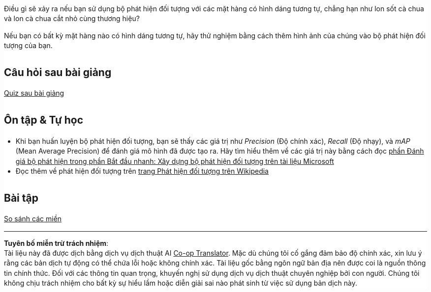 Điều gì sẽ xảy ra nếu bạn sử dụng bộ phát hiện đối tượng với các mặt hàng có hình dáng tương tự, chẳng hạn như lon sốt cà chua và lon cà chua cắt nhỏ cùng thương hiệu?

Nếu bạn có bất kỳ mặt hàng nào có hình dáng tương tự, hãy thử nghiệm bằng cách thêm hình ảnh của chúng vào bộ phát hiện đối tượng của bạn.

## Câu hỏi sau bài giảng
[Quiz sau bài giảng](https://black-meadow-040d15503.1.azurestaticapps.net/quiz/38)

## Ôn tập & Tự học

* Khi bạn huấn luyện bộ phát hiện đối tượng, bạn sẽ thấy các giá trị như *Precision* (Độ chính xác), *Recall* (Độ nhạy), và *mAP* (Mean Average Precision) để đánh giá mô hình đã được tạo ra. Hãy tìm hiểu thêm về các giá trị này bằng cách đọc [phần Đánh giá bộ phát hiện trong phần Bắt đầu nhanh: Xây dựng bộ phát hiện đối tượng trên tài liệu Microsoft](https://docs.microsoft.com/azure/cognitive-services/custom-vision-service/get-started-build-detector?WT.mc_id=academic-17441-jabenn#evaluate-the-detector)
* Đọc thêm về phát hiện đối tượng trên [trang Phát hiện đối tượng trên Wikipedia](https://wikipedia.org/wiki/Object_detection)

## Bài tập

[So sánh các miền](assignment.md)

---

**Tuyên bố miễn trừ trách nhiệm**:  
Tài liệu này đã được dịch bằng dịch vụ dịch thuật AI [Co-op Translator](https://github.com/Azure/co-op-translator). Mặc dù chúng tôi cố gắng đảm bảo độ chính xác, xin lưu ý rằng các bản dịch tự động có thể chứa lỗi hoặc không chính xác. Tài liệu gốc bằng ngôn ngữ bản địa nên được coi là nguồn thông tin chính thức. Đối với các thông tin quan trọng, khuyến nghị sử dụng dịch vụ dịch thuật chuyên nghiệp bởi con người. Chúng tôi không chịu trách nhiệm cho bất kỳ sự hiểu lầm hoặc diễn giải sai nào phát sinh từ việc sử dụng bản dịch này.